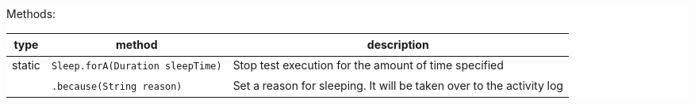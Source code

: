 Methods:

| type   | method                           | description                                                          |
|--------|----------------------------------|----------------------------------------------------------------------|
| static | `Sleep.forA(Duration sleepTime)` | Stop test execution for the amount of time specified                 |
|        | `.because(String reason)`        | Set a reason for sleeping. It will be taken over to the activity log |


